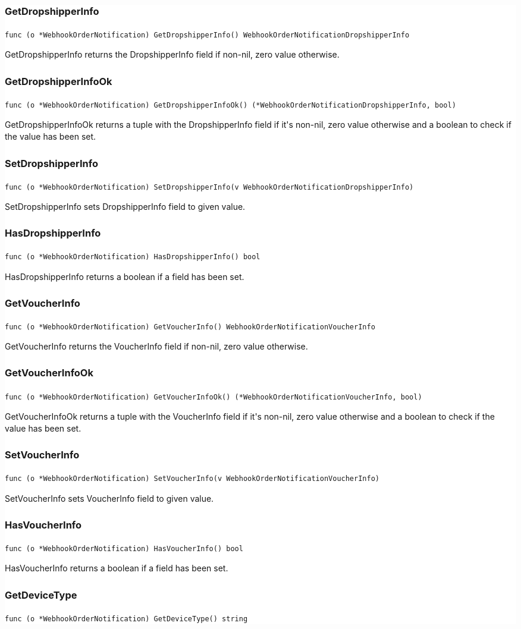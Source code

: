 ### GetDropshipperInfo

`func (o *WebhookOrderNotification) GetDropshipperInfo() WebhookOrderNotificationDropshipperInfo`

GetDropshipperInfo returns the DropshipperInfo field if non-nil, zero value otherwise.

### GetDropshipperInfoOk

`func (o *WebhookOrderNotification) GetDropshipperInfoOk() (*WebhookOrderNotificationDropshipperInfo, bool)`

GetDropshipperInfoOk returns a tuple with the DropshipperInfo field if it's non-nil, zero value otherwise
and a boolean to check if the value has been set.

### SetDropshipperInfo

`func (o *WebhookOrderNotification) SetDropshipperInfo(v WebhookOrderNotificationDropshipperInfo)`

SetDropshipperInfo sets DropshipperInfo field to given value.

### HasDropshipperInfo

`func (o *WebhookOrderNotification) HasDropshipperInfo() bool`

HasDropshipperInfo returns a boolean if a field has been set.

### GetVoucherInfo

`func (o *WebhookOrderNotification) GetVoucherInfo() WebhookOrderNotificationVoucherInfo`

GetVoucherInfo returns the VoucherInfo field if non-nil, zero value otherwise.

### GetVoucherInfoOk

`func (o *WebhookOrderNotification) GetVoucherInfoOk() (*WebhookOrderNotificationVoucherInfo, bool)`

GetVoucherInfoOk returns a tuple with the VoucherInfo field if it's non-nil, zero value otherwise
and a boolean to check if the value has been set.

### SetVoucherInfo

`func (o *WebhookOrderNotification) SetVoucherInfo(v WebhookOrderNotificationVoucherInfo)`

SetVoucherInfo sets VoucherInfo field to given value.

### HasVoucherInfo

`func (o *WebhookOrderNotification) HasVoucherInfo() bool`

HasVoucherInfo returns a boolean if a field has been set.

### GetDeviceType

`func (o *WebhookOrderNotification) GetDeviceType() string`
